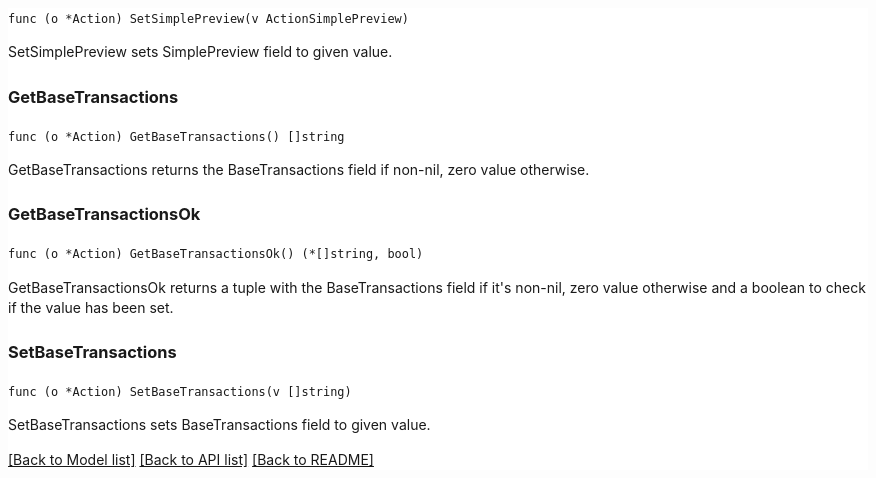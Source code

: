 `func (o *Action) SetSimplePreview(v ActionSimplePreview)`

SetSimplePreview sets SimplePreview field to given value.


### GetBaseTransactions

`func (o *Action) GetBaseTransactions() []string`

GetBaseTransactions returns the BaseTransactions field if non-nil, zero value otherwise.

### GetBaseTransactionsOk

`func (o *Action) GetBaseTransactionsOk() (*[]string, bool)`

GetBaseTransactionsOk returns a tuple with the BaseTransactions field if it's non-nil, zero value otherwise
and a boolean to check if the value has been set.

### SetBaseTransactions

`func (o *Action) SetBaseTransactions(v []string)`

SetBaseTransactions sets BaseTransactions field to given value.



[[Back to Model list]](../README.md#documentation-for-models) [[Back to API list]](../README.md#documentation-for-api-endpoints) [[Back to README]](../README.md)



